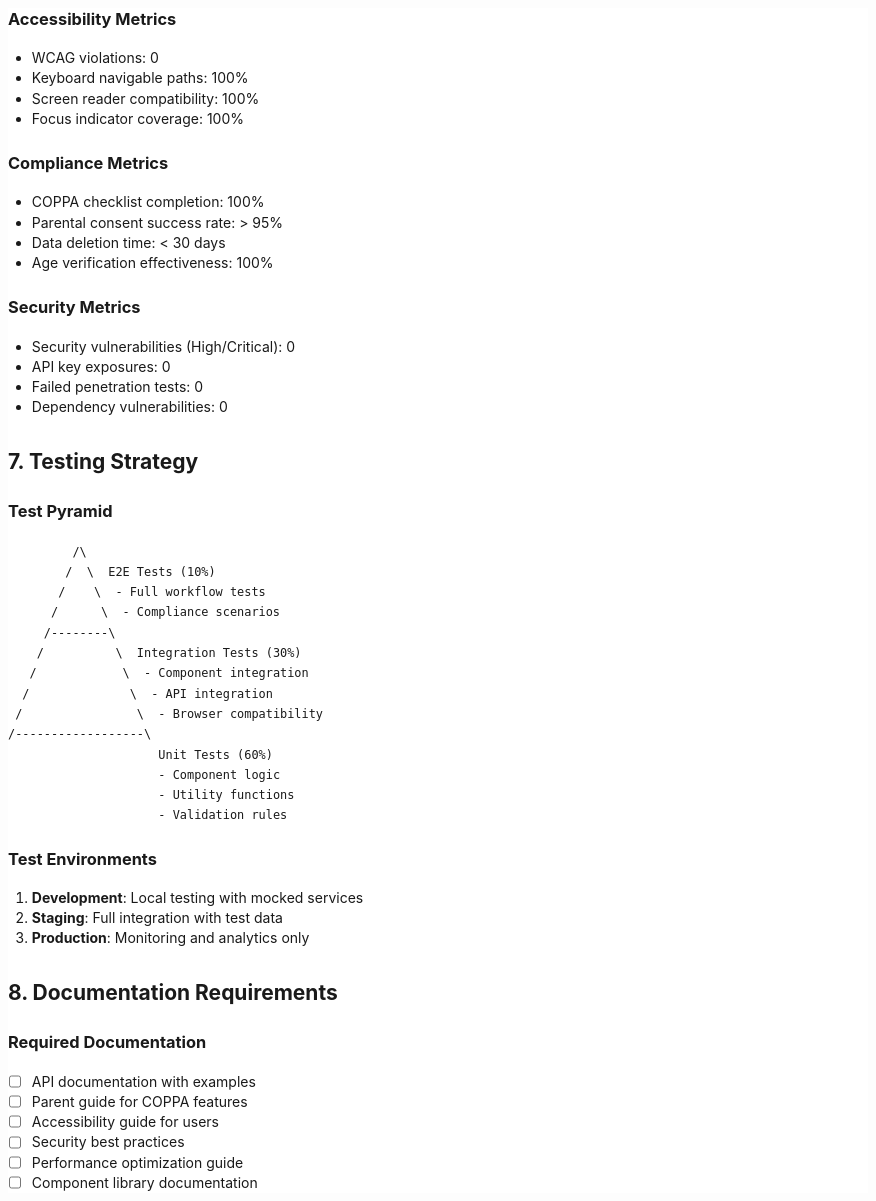 ### Accessibility Metrics
- WCAG violations: 0
- Keyboard navigable paths: 100%
- Screen reader compatibility: 100%
- Focus indicator coverage: 100%

### Compliance Metrics
- COPPA checklist completion: 100%
- Parental consent success rate: > 95%
- Data deletion time: < 30 days
- Age verification effectiveness: 100%

### Security Metrics
- Security vulnerabilities (High/Critical): 0
- API key exposures: 0
- Failed penetration tests: 0
- Dependency vulnerabilities: 0

## 7. Testing Strategy

### Test Pyramid
```
         /\
        /  \  E2E Tests (10%)
       /    \  - Full workflow tests
      /      \  - Compliance scenarios
     /--------\
    /          \  Integration Tests (30%)
   /            \  - Component integration
  /              \  - API integration
 /                \  - Browser compatibility
/------------------\
                     Unit Tests (60%)
                     - Component logic
                     - Utility functions
                     - Validation rules
```

### Test Environments
1. **Development**: Local testing with mocked services
2. **Staging**: Full integration with test data
3. **Production**: Monitoring and analytics only

## 8. Documentation Requirements

### Required Documentation
- [ ] API documentation with examples
- [ ] Parent guide for COPPA features
- [ ] Accessibility guide for users
- [ ] Security best practices
- [ ] Performance optimization guide
- [ ] Component library documentation

